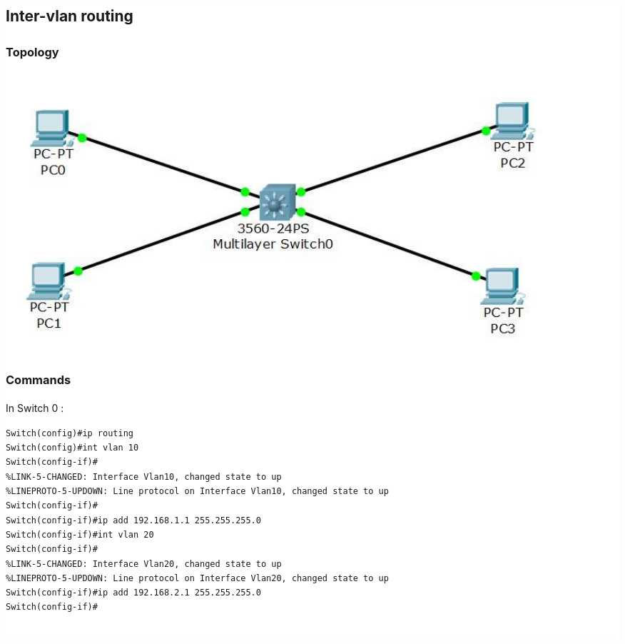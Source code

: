 ## Inter-vlan routing

### Topology

<img align="center" src="https://github.com/Sumanth-Talluri/CCNA-Network-Topologies/blob/master/16.%20Switching/screenshots/vlansvi.jpg" width="90%">

### Commands

In Switch 0 :

```console
Switch(config)#ip routing
Switch(config)#int vlan 10
Switch(config-if)#
%LINK-5-CHANGED: Interface Vlan10, changed state to up
%LINEPROTO-5-UPDOWN: Line protocol on Interface Vlan10, changed state to up
Switch(config-if)#
Switch(config-if)#ip add 192.168.1.1 255.255.255.0
Switch(config-if)#int vlan 20
Switch(config-if)#
%LINK-5-CHANGED: Interface Vlan20, changed state to up
%LINEPROTO-5-UPDOWN: Line protocol on Interface Vlan20, changed state to up
Switch(config-if)#ip add 192.168.2.1 255.255.255.0
Switch(config-if)#
```

&nbsp;
